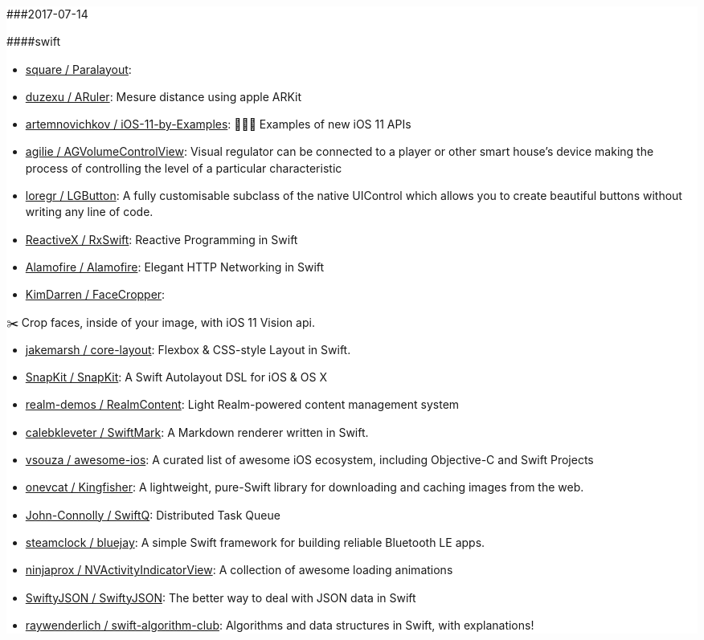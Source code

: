 ###2017-07-14

####swift
* [square / Paralayout](https://github.com/square/Paralayout): 
* [duzexu / ARuler](https://github.com/duzexu/ARuler): 
        Mesure distance using apple ARKit
      
* [artemnovichkov / iOS-11-by-Examples](https://github.com/artemnovichkov/iOS-11-by-Examples): 
        👨🏻‍💻 Examples of new iOS 11 APIs
      
* [agilie / AGVolumeControlView](https://github.com/agilie/AGVolumeControlView): 
        Visual regulator can be connected to a player or other smart house’s device making the process of controlling the level of a particular characteristic
      
* [loregr / LGButton](https://github.com/loregr/LGButton): 
        A fully customisable subclass of the native UIControl which allows you to create beautiful buttons without writing any line of code.
      
* [ReactiveX / RxSwift](https://github.com/ReactiveX/RxSwift): 
        Reactive Programming in Swift
      
* [Alamofire / Alamofire](https://github.com/Alamofire/Alamofire): 
        Elegant HTTP Networking in Swift
      
* [KimDarren / FaceCropper](https://github.com/KimDarren/FaceCropper): 
        
✂️ Crop faces, inside of your image, with iOS 11 Vision api.
      
* [jakemarsh / core-layout](https://github.com/jakemarsh/core-layout): 
        Flexbox & CSS-style Layout in Swift.
      
* [SnapKit / SnapKit](https://github.com/SnapKit/SnapKit): 
        A Swift Autolayout DSL for iOS & OS X
      
* [realm-demos / RealmContent](https://github.com/realm-demos/RealmContent): 
        Light Realm-powered content management system
      
* [calebkleveter / SwiftMark](https://github.com/calebkleveter/SwiftMark): 
        A Markdown renderer written in Swift.
      
* [vsouza / awesome-ios](https://github.com/vsouza/awesome-ios): 
        A curated list of awesome iOS ecosystem, including Objective-C and Swift Projects 
      
* [onevcat / Kingfisher](https://github.com/onevcat/Kingfisher): 
        A lightweight, pure-Swift library for downloading and caching images from the web.
      
* [John-Connolly / SwiftQ](https://github.com/John-Connolly/SwiftQ): 
        Distributed Task Queue 
      
* [steamclock / bluejay](https://github.com/steamclock/bluejay): 
        A simple Swift framework for building reliable Bluetooth LE apps.
      
* [ninjaprox / NVActivityIndicatorView](https://github.com/ninjaprox/NVActivityIndicatorView): 
        A collection of awesome loading animations
      
* [SwiftyJSON / SwiftyJSON](https://github.com/SwiftyJSON/SwiftyJSON): 
        The better way to deal with JSON data in Swift
      
* [raywenderlich / swift-algorithm-club](https://github.com/raywenderlich/swift-algorithm-club): 
        Algorithms and data structures in Swift, with explanations!
      
